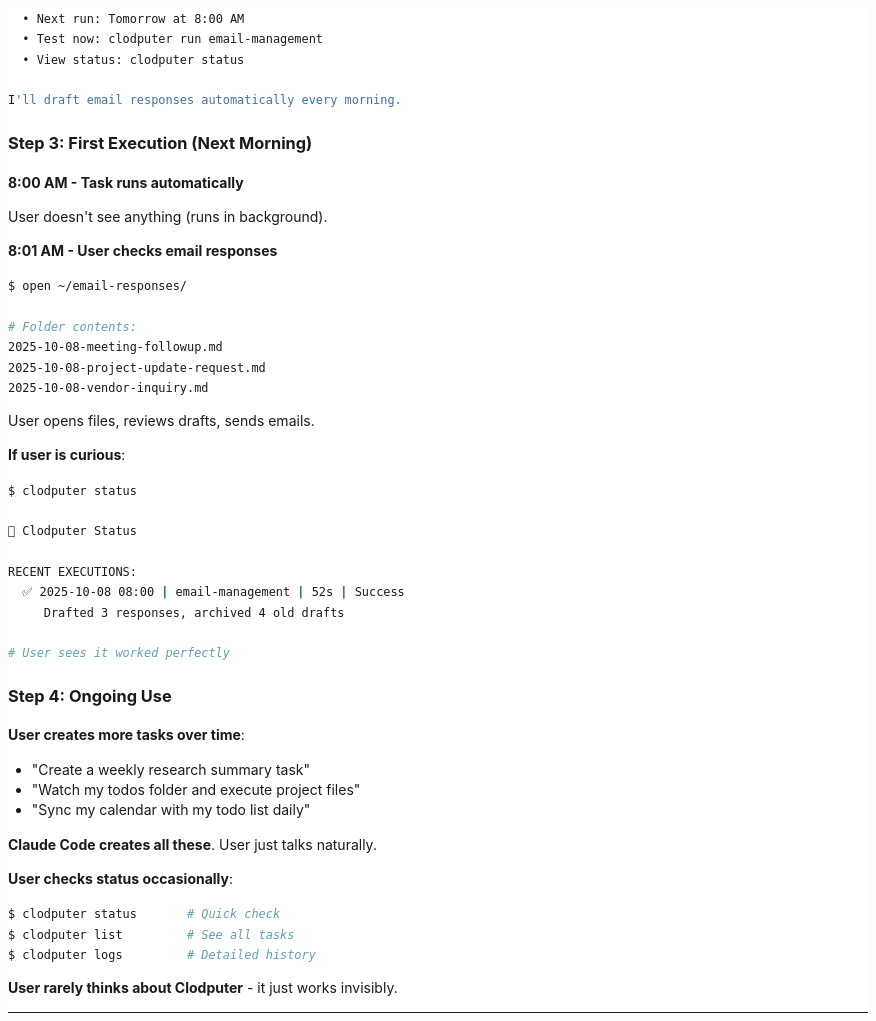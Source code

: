 ```bash
  • Next run: Tomorrow at 8:00 AM
  • Test now: clodputer run email-management
  • View status: clodputer status

I'll draft email responses automatically every morning.
```

### Step 3: First Execution (Next Morning)

**8:00 AM - Task runs automatically**

User doesn't see anything (runs in background).

**8:01 AM - User checks email responses**

```bash
$ open ~/email-responses/

# Folder contents:
2025-10-08-meeting-followup.md
2025-10-08-project-update-request.md
2025-10-08-vendor-inquiry.md
```

User opens files, reviews drafts, sends emails.

**If user is curious**:
```bash
$ clodputer status

🤖 Clodputer Status

RECENT EXECUTIONS:
  ✅ 2025-10-08 08:00 | email-management | 52s | Success
     Drafted 3 responses, archived 4 old drafts

# User sees it worked perfectly
```

### Step 4: Ongoing Use

**User creates more tasks over time**:
- "Create a weekly research summary task"
- "Watch my todos folder and execute project files"
- "Sync my calendar with my todo list daily"

**Claude Code creates all these**. User just talks naturally.

**User checks status occasionally**:
```bash
$ clodputer status       # Quick check
$ clodputer list         # See all tasks
$ clodputer logs         # Detailed history
```

**User rarely thinks about Clodputer** - it just works invisibly.

---